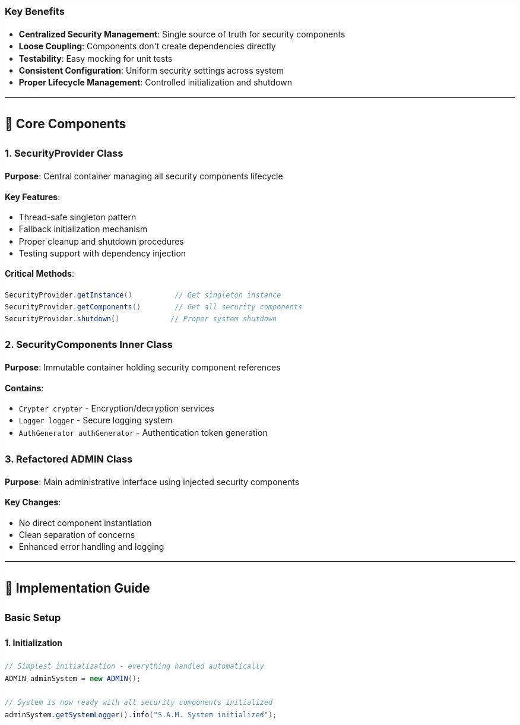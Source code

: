 ### **Key Benefits**
- **Centralized Security Management**: Single source of truth for security components
- **Loose Coupling**: Components don't create dependencies directly
- **Testability**: Easy mocking for unit tests
- **Consistent Configuration**: Uniform security settings across system
- **Proper Lifecycle Management**: Controlled initialization and shutdown

---

## **🔧 Core Components**

### **1. SecurityProvider Class**
**Purpose**: Central container managing all security components lifecycle

**Key Features**:
- Thread-safe singleton pattern
- Fallback initialization mechanism
- Proper cleanup and shutdown procedures
- Testing support with dependency injection

**Critical Methods**:
```java
SecurityProvider.getInstance()          // Get singleton instance
SecurityProvider.getComponents()        // Get all security components
SecurityProvider.shutdown()            // Proper system shutdown
```

### **2. SecurityComponents Inner Class**
**Purpose**: Immutable container holding security component references

**Contains**:
- `Crypter crypter` - Encryption/decryption services
- `Logger logger` - Secure logging system
- `AuthGenerator authGenerator` - Authentication token generation

### **3. Refactored ADMIN Class**
**Purpose**: Main administrative interface using injected security components

**Key Changes**:
- No direct component instantiation
- Clean separation of concerns
- Enhanced error handling and logging

---

## **🚀 Implementation Guide**

### **Basic Setup**

#### **1. Initialization**
```java
// Simplest initialization - everything handled automatically
ADMIN adminSystem = new ADMIN();

// System is now ready with all security components initialized
adminSystem.getSystemLogger().info("S.A.M. System initialized");
```
